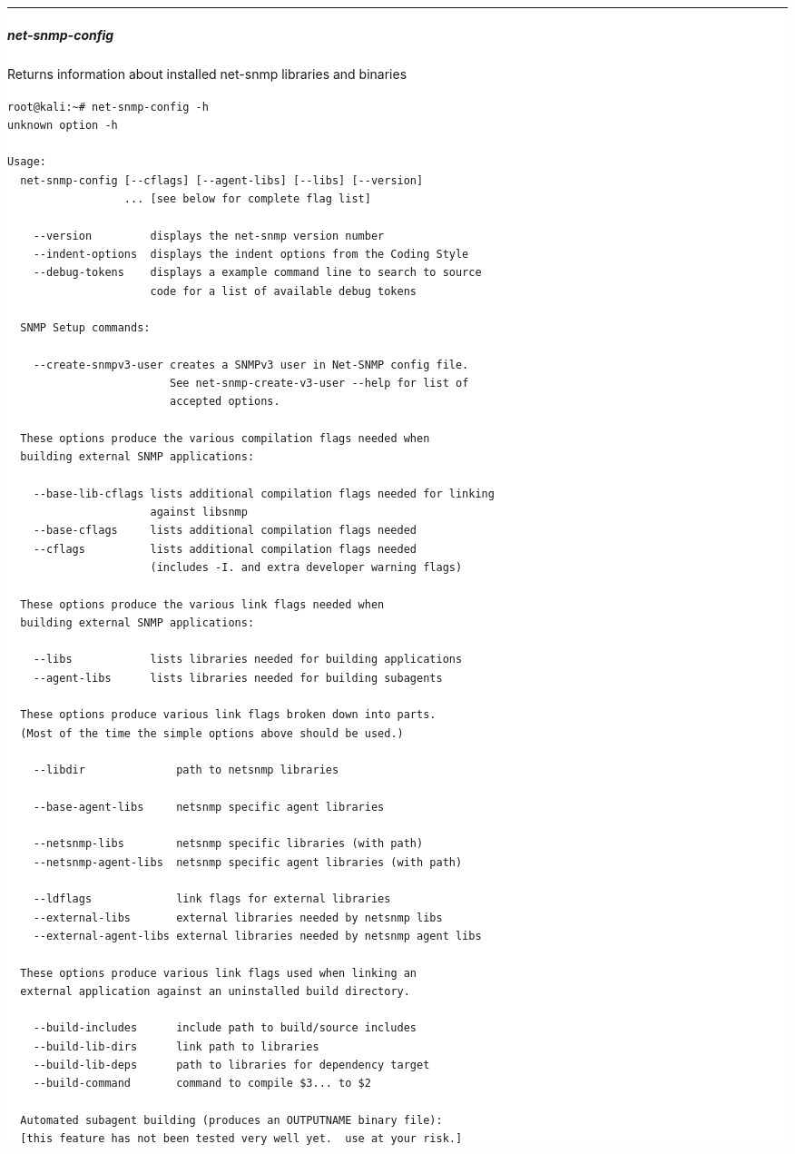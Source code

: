 - - -
 
 ##### net-snmp-config
 
 Returns information about installed net-snmp libraries and binaries
 
 ```
 root@kali:~# net-snmp-config -h
 unknown option -h
 
 Usage:
   net-snmp-config [--cflags] [--agent-libs] [--libs] [--version]
                   ... [see below for complete flag list]
 
     --version         displays the net-snmp version number
     --indent-options  displays the indent options from the Coding Style
     --debug-tokens    displays a example command line to search to source
                       code for a list of available debug tokens
 
   SNMP Setup commands:
 
     --create-snmpv3-user creates a SNMPv3 user in Net-SNMP config file.
                          See net-snmp-create-v3-user --help for list of
                          accepted options.
 
   These options produce the various compilation flags needed when
   building external SNMP applications:
 
     --base-lib-cflags lists additional compilation flags needed for linking
                       against libsnmp
     --base-cflags     lists additional compilation flags needed
     --cflags          lists additional compilation flags needed
                       (includes -I. and extra developer warning flags)
 
   These options produce the various link flags needed when
   building external SNMP applications:
 
     --libs            lists libraries needed for building applications
     --agent-libs      lists libraries needed for building subagents
 
   These options produce various link flags broken down into parts.
   (Most of the time the simple options above should be used.)
 
     --libdir              path to netsnmp libraries
 
     --base-agent-libs     netsnmp specific agent libraries
 
     --netsnmp-libs        netsnmp specific libraries (with path)
     --netsnmp-agent-libs  netsnmp specific agent libraries (with path)
 
     --ldflags             link flags for external libraries
     --external-libs       external libraries needed by netsnmp libs
     --external-agent-libs external libraries needed by netsnmp agent libs
 
   These options produce various link flags used when linking an
   external application against an uninstalled build directory.
 
     --build-includes      include path to build/source includes
     --build-lib-dirs      link path to libraries
     --build-lib-deps      path to libraries for dependency target
     --build-command       command to compile $3... to $2
 
   Automated subagent building (produces an OUTPUTNAME binary file):
   [this feature has not been tested very well yet.  use at your risk.]
 
 ```
